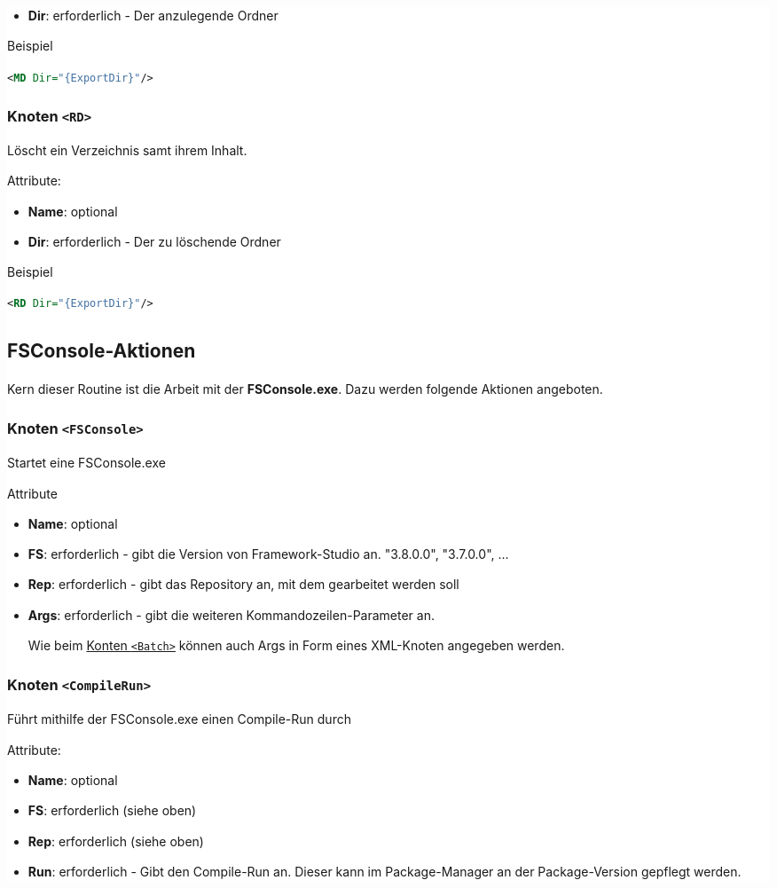 * **Dir**: erforderlich - Der anzulegende Ordner

Beispiel

```xml
<MD Dir="{ExportDir}"/>
```

### Knoten `<RD>`

Löscht ein Verzeichnis samt ihrem Inhalt.

Attribute:

* **Name**: optional

* **Dir**: erforderlich - Der zu löschende Ordner

Beispiel

```xml
<RD Dir="{ExportDir}"/>
```

## FSConsole-Aktionen

Kern dieser Routine ist die Arbeit mit der **FSConsole.exe**.
Dazu werden folgende Aktionen angeboten.

### Knoten `<FSConsole>`

Startet eine FSConsole.exe

Attribute

* **Name**: optional

* **FS**: erforderlich - gibt die Version von Framework-Studio an.
  "3.8.0.0", "3.7.0.0", ...

* **Rep**: erforderlich - gibt das Repository an, mit dem gearbeitet werden soll

* **Args**: erforderlich - gibt die weiteren Kommandozeilen-Parameter an.

  Wie beim [Konten `<Batch>`](#konten-batch) können auch Args in Form eines XML-Knoten angegeben werden.

### Knoten `<CompileRun>`

Führt mithilfe der FSConsole.exe einen Compile-Run durch

Attribute:

* **Name**: optional

* **FS**: erforderlich (siehe oben)

* **Rep**: erforderlich (siehe oben)

* **Run**: erforderlich - Gibt den Compile-Run an. Dieser kann im Package-Manager an der Package-Version gepflegt werden.

